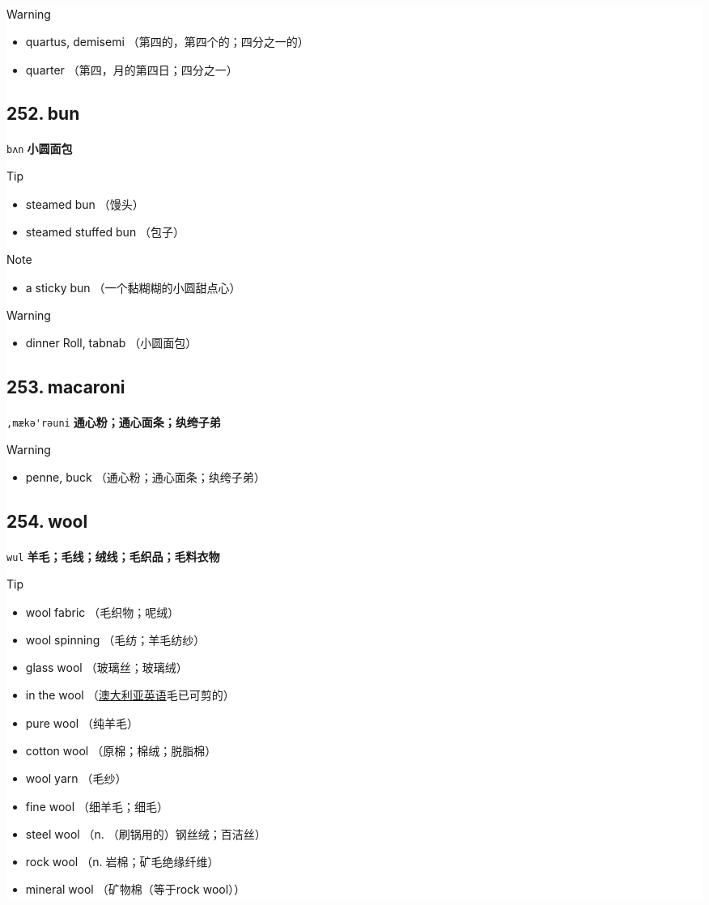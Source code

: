 > [!WARNING]
>
> - quartus, demisemi （第四的，第四个的；四分之一的）
>
> - quarter （第四，月的第四日；四分之一）
>

## 252. bun

`bʌn`  **小圆面包**

> [!TIP]
>
> - steamed bun （馒头）
>
> - steamed stuffed bun （包子）
>

> [!NOTE]
>
> - a sticky bun （一个黏糊糊的小圆甜点心）
>

> [!WARNING]
>
> - dinner Roll, tabnab （小圆面包）
>

## 253. macaroni

`,mækə'rəuni`  **通心粉；通心面条；纨绔子弟**

> [!WARNING]
>
> - penne, buck （通心粉；通心面条；纨绔子弟）
>

## 254. wool

`wul`  **羊毛；毛线；绒线；毛织品；毛料衣物**

> [!TIP]
>
> - wool fabric （毛织物；呢绒）
>
> - wool spinning （毛纺；羊毛纺纱）
>
> - glass wool （玻璃丝；玻璃绒）
>
> - in the wool （[澳大利亚英语](绵羊)毛已可剪的）
>
> - pure wool （纯羊毛）
>
> - cotton wool （原棉；棉绒；脱脂棉）
>
> - wool yarn （毛纱）
>
> - fine wool （细羊毛；细毛）
>
> - steel wool （n. （刷锅用的）钢丝绒；百洁丝）
>
> - rock wool （n. 岩棉；矿毛绝缘纤维）
>
> - mineral wool （矿物棉（等于rock wool））
>